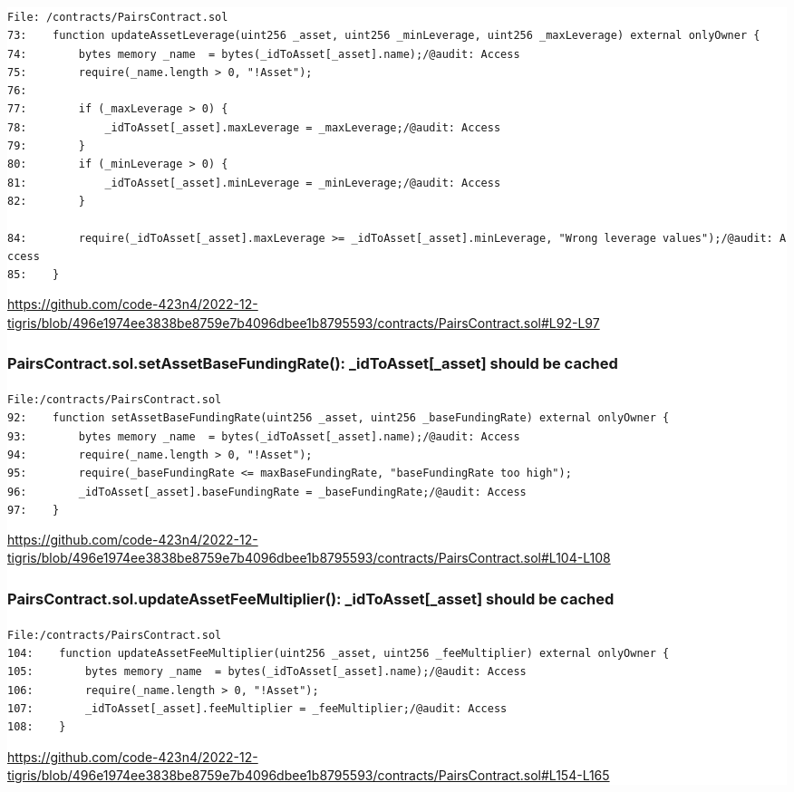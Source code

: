 ```solidity
File: /contracts/PairsContract.sol
73:    function updateAssetLeverage(uint256 _asset, uint256 _minLeverage, uint256 _maxLeverage) external onlyOwner {
74:        bytes memory _name  = bytes(_idToAsset[_asset].name);/@audit: Access
75:        require(_name.length > 0, "!Asset");
76:
77:        if (_maxLeverage > 0) {
78:            _idToAsset[_asset].maxLeverage = _maxLeverage;/@audit: Access
79:        }
80:        if (_minLeverage > 0) {
81:            _idToAsset[_asset].minLeverage = _minLeverage;/@audit: Access
82:        }

84:        require(_idToAsset[_asset].maxLeverage >= _idToAsset[_asset].minLeverage, "Wrong leverage values");/@audit: Access
85:    }
```

https://github.com/code-423n4/2022-12-tigris/blob/496e1974ee3838be8759e7b4096dbee1b8795593/contracts/PairsContract.sol#L92-L97

### PairsContract.sol.setAssetBaseFundingRate(): \_idToAsset[\_asset] should be cached

```solidity
File:/contracts/PairsContract.sol
92:    function setAssetBaseFundingRate(uint256 _asset, uint256 _baseFundingRate) external onlyOwner {
93:        bytes memory _name  = bytes(_idToAsset[_asset].name);/@audit: Access
94:        require(_name.length > 0, "!Asset");
95:        require(_baseFundingRate <= maxBaseFundingRate, "baseFundingRate too high");
96:        _idToAsset[_asset].baseFundingRate = _baseFundingRate;/@audit: Access
97:    }
```

https://github.com/code-423n4/2022-12-tigris/blob/496e1974ee3838be8759e7b4096dbee1b8795593/contracts/PairsContract.sol#L104-L108

### PairsContract.sol.updateAssetFeeMultiplier(): \_idToAsset[\_asset] should be cached

```solidity
File:/contracts/PairsContract.sol
104:    function updateAssetFeeMultiplier(uint256 _asset, uint256 _feeMultiplier) external onlyOwner {
105:        bytes memory _name  = bytes(_idToAsset[_asset].name);/@audit: Access
106:        require(_name.length > 0, "!Asset");
107:        _idToAsset[_asset].feeMultiplier = _feeMultiplier;/@audit: Access
108:    }
```

https://github.com/code-423n4/2022-12-tigris/blob/496e1974ee3838be8759e7b4096dbee1b8795593/contracts/PairsContract.sol#L154-L165
